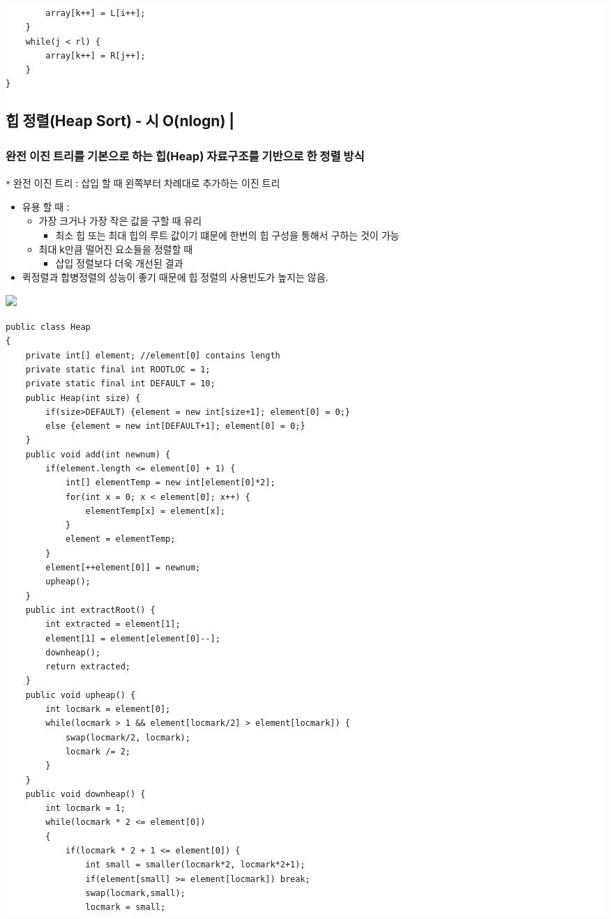 ```
        array[k++] = L[i++];
    }
    while(j < rl) {
        array[k++] = R[j++];
    }
}
```
## 힙 정렬(Heap Sort) - 시 O(nlogn) | 
###     완전 이진 트리를 기본으로 하는 힙(Heap) 자료구조를 기반으로 한 정렬 방식
`*` 완전 이진 트리 : 삽입 할 때 왼쪽부터 차례대로 추가하는 이진 트리
- 유용 할 때 : 
	- 가장 크거나 가장 작은 값을 구할 때 유리
		- 최소 힙 또는 최대 힙의 루트 값이기 떄문에 한번의 힙 구성을 통해서 구하는 것이 가능
	- 최대 k만큼 떨어진 요소들을 정렬할 때
		- 삽입 정렬보다 더욱 개선된 결과
- 퀵정렬과 합병정렬의 성능이 좋기 때문에 힙 정렬의 사용빈도가 높지는 않음.

![](https://upload.wikimedia.org/wikipedia/commons/4/4d/Heapsort-example.gif)
```
public class Heap
{
	private int[] element; //element[0] contains length
	private static final int ROOTLOC = 1;
	private static final int DEFAULT = 10;
	public Heap(int size) {
		if(size>DEFAULT) {element = new int[size+1]; element[0] = 0;}
		else {element = new int[DEFAULT+1]; element[0] = 0;}
	}
	public void add(int newnum) {
		if(element.length <= element[0] + 1) {
			int[] elementTemp = new int[element[0]*2];
			for(int x = 0; x < element[0]; x++) {
				elementTemp[x] = element[x];
			}
			element = elementTemp;
		}
		element[++element[0]] = newnum;
		upheap();
	}
	public int extractRoot() {
		int extracted = element[1];
		element[1] = element[element[0]--];
		downheap();
		return extracted;
	}
	public void upheap() {
		int locmark = element[0];
		while(locmark > 1 && element[locmark/2] > element[locmark]) {
			swap(locmark/2, locmark);
			locmark /= 2;
		}
	}
	public void downheap() {
		int locmark = 1;
		while(locmark * 2 <= element[0])
		{
			if(locmark * 2 + 1 <= element[0]) {
				int small = smaller(locmark*2, locmark*2+1);
				if(element[small] >= element[locmark]) break;
				swap(locmark,small);
				locmark = small;
```